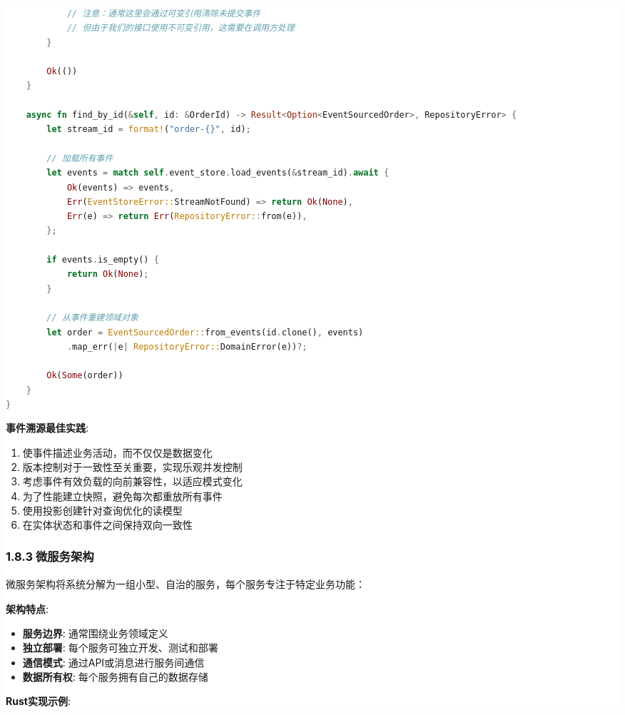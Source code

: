 ```rust
            // 注意：通常这里会通过可变引用清除未提交事件
            // 但由于我们的接口使用不可变引用，这需要在调用方处理
        }
        
        Ok(())
    }
    
    async fn find_by_id(&self, id: &OrderId) -> Result<Option<EventSourcedOrder>, RepositoryError> {
        let stream_id = format!("order-{}", id);
        
        // 加载所有事件
        let events = match self.event_store.load_events(&stream_id).await {
            Ok(events) => events,
            Err(EventStoreError::StreamNotFound) => return Ok(None),
            Err(e) => return Err(RepositoryError::from(e)),
        };
        
        if events.is_empty() {
            return Ok(None);
        }
        
        // 从事件重建领域对象
        let order = EventSourcedOrder::from_events(id.clone(), events)
            .map_err(|e| RepositoryError::DomainError(e))?;
            
        Ok(Some(order))
    }
}
```

**事件溯源最佳实践**:

1. 使事件描述业务活动，而不仅仅是数据变化
2. 版本控制对于一致性至关重要，实现乐观并发控制
3. 考虑事件有效负载的向前兼容性，以适应模式变化
4. 为了性能建立快照，避免每次都重放所有事件
5. 使用投影创建针对查询优化的读模型
6. 在实体状态和事件之间保持双向一致性

### 1.8.3 微服务架构

微服务架构将系统分解为一组小型、自治的服务，每个服务专注于特定业务功能：

**架构特点**:

- **服务边界**: 通常围绕业务领域定义
- **独立部署**: 每个服务可独立开发、测试和部署
- **通信模式**: 通过API或消息进行服务间通信
- **数据所有权**: 每个服务拥有自己的数据存储

**Rust实现示例**:
